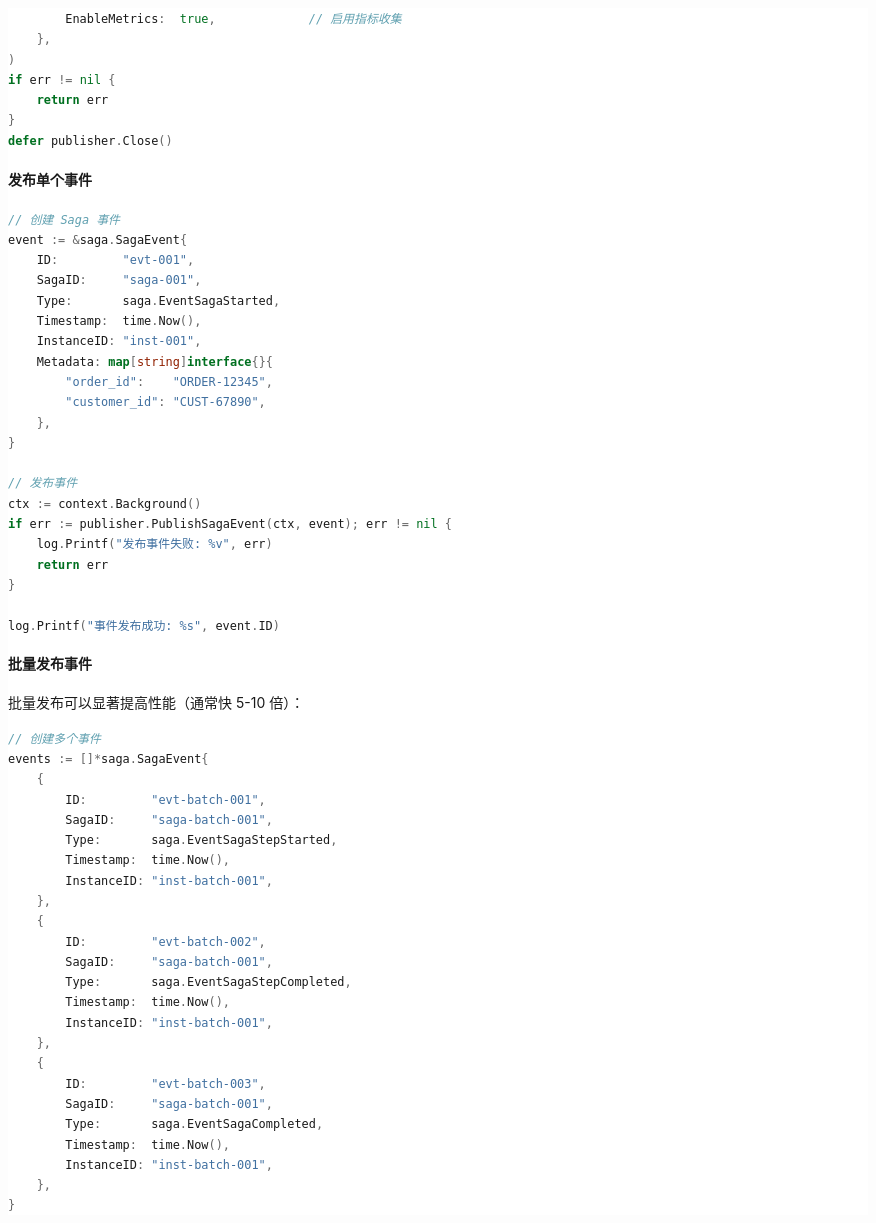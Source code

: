 ```go
        EnableMetrics:  true,             // 启用指标收集
    },
)
if err != nil {
    return err
}
defer publisher.Close()
```

#### 发布单个事件

```go
// 创建 Saga 事件
event := &saga.SagaEvent{
    ID:         "evt-001",
    SagaID:     "saga-001",
    Type:       saga.EventSagaStarted,
    Timestamp:  time.Now(),
    InstanceID: "inst-001",
    Metadata: map[string]interface{}{
        "order_id":    "ORDER-12345",
        "customer_id": "CUST-67890",
    },
}

// 发布事件
ctx := context.Background()
if err := publisher.PublishSagaEvent(ctx, event); err != nil {
    log.Printf("发布事件失败: %v", err)
    return err
}

log.Printf("事件发布成功: %s", event.ID)
```

#### 批量发布事件

批量发布可以显著提高性能（通常快 5-10 倍）：

```go
// 创建多个事件
events := []*saga.SagaEvent{
    {
        ID:         "evt-batch-001",
        SagaID:     "saga-batch-001",
        Type:       saga.EventSagaStepStarted,
        Timestamp:  time.Now(),
        InstanceID: "inst-batch-001",
    },
    {
        ID:         "evt-batch-002",
        SagaID:     "saga-batch-001",
        Type:       saga.EventSagaStepCompleted,
        Timestamp:  time.Now(),
        InstanceID: "inst-batch-001",
    },
    {
        ID:         "evt-batch-003",
        SagaID:     "saga-batch-001",
        Type:       saga.EventSagaCompleted,
        Timestamp:  time.Now(),
        InstanceID: "inst-batch-001",
    },
}

```